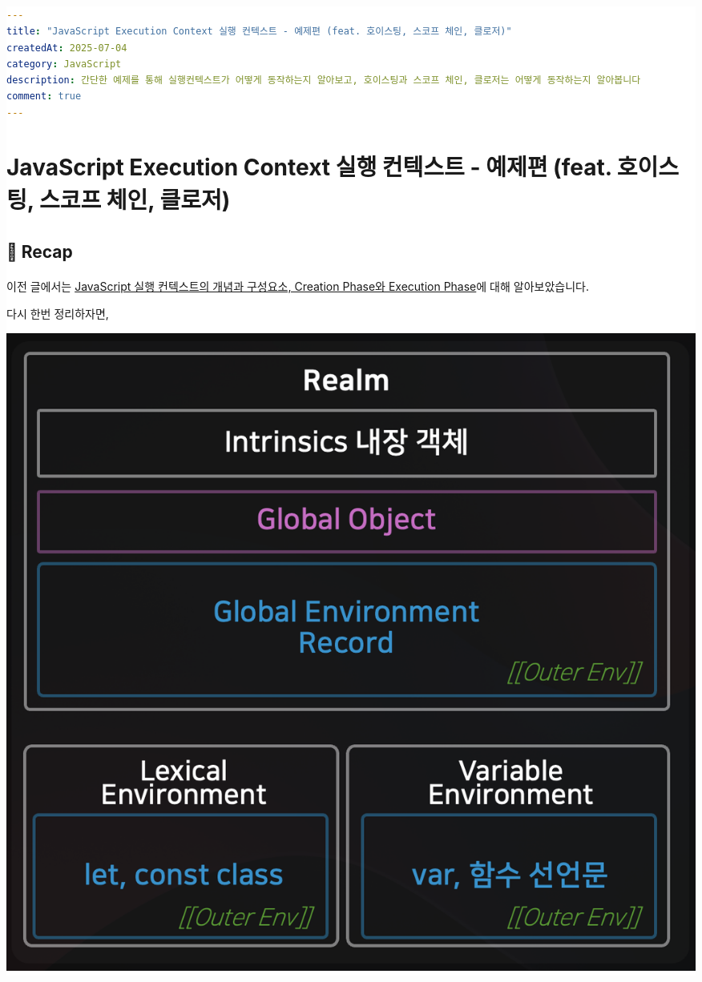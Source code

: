 ```yaml
---
title: "JavaScript Execution Context 실행 컨텍스트 - 예제편 (feat. 호이스팅, 스코프 체인, 클로저)"
createdAt: 2025-07-04
category: JavaScript
description: 간단한 예제를 통해 실행컨텍스트가 어떻게 동작하는지 알아보고, 호이스팅과 스코프 체인, 클로저는 어떻게 동작하는지 알아봅니다
comment: true
---
```


# JavaScript Execution Context 실행 컨텍스트 - 예제편 (feat. 호이스팅, 스코프 체인, 클로저)

## 🤔 Recap

이전 글에서는 [JavaScript 실행 컨텍스트의 개념과 구성요소, Creation Phase와 Execution Phase](./js-execution-context-part1.md)에 대해 알아보았습니다. <br />

다시 한번 정리하자면,

<center>
    <img src="./img/execution-context/js-execution-context-summary.png" width={400} />
</center>